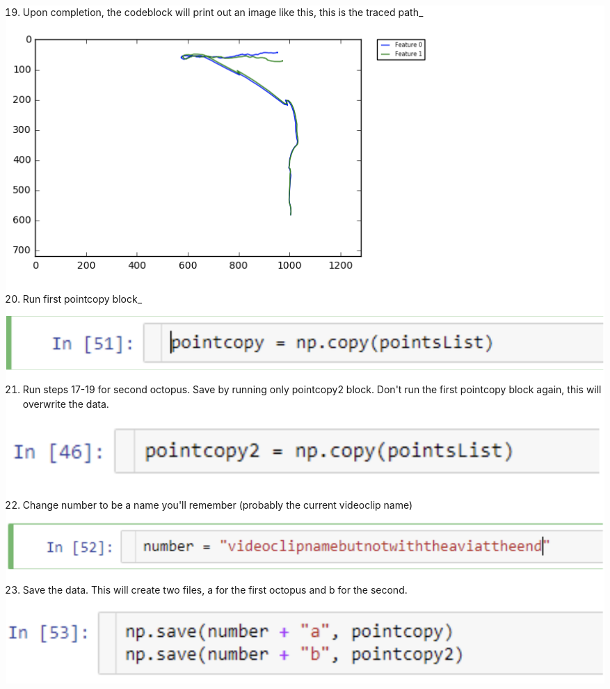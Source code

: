   19. Upon completion, the codeblock will print out an image like this, this is the traced path_ 

[ ![](./img/octopusFighting-fightStep19.png)](./img/octopusFighting-fightStep19.png)

  20. Run first pointcopy block_ 

[ ![](./img/octopusFighting-fightStep20.png)](./img/octopusFighting-fightStep20.png)

  21. Run steps 17-19 for second octopus. Save by running only pointcopy2 block. Don't run the first pointcopy block again, this will overwrite the data. 

[ ![](./img/octopusFighting-fightStep21.png)](./img/octopusFighting-fightStep21.png)

  22. Change number to be a name you'll remember (probably the current videoclip name) 

[ ![](./img/octopusFighting-fightStep22.png)](./img/octopusFighting-fightStep22.png)

  23. Save the data. This will create two files, a for the first octopus and b for the second. 

[ ![](./img/octopusFighting-fightStep23.png)](./img/octopusFighting-fightStep23.png)
